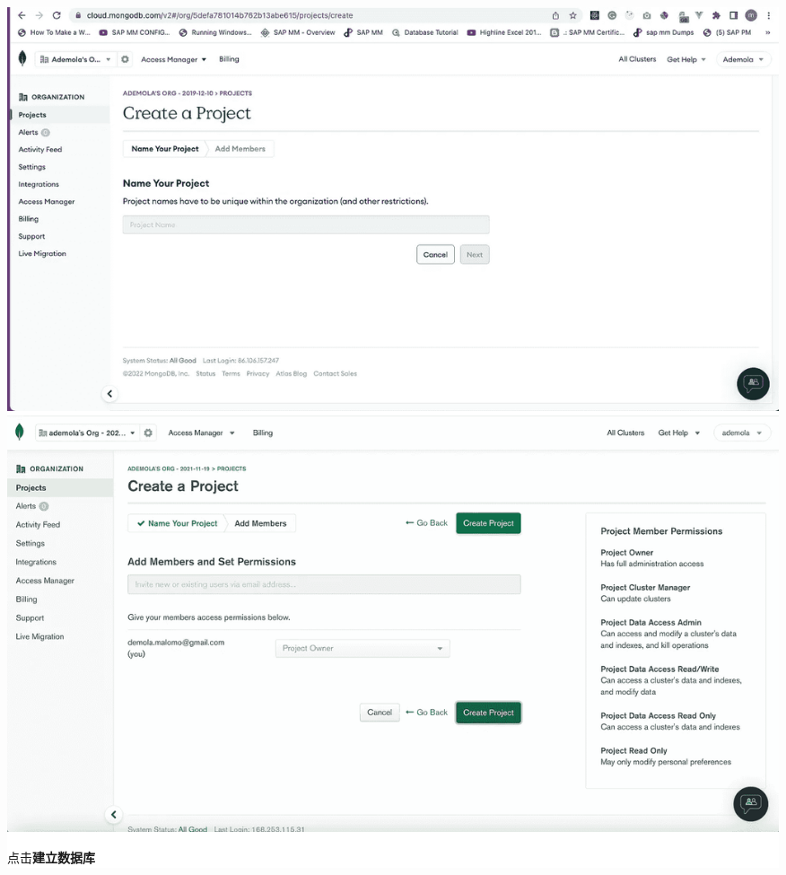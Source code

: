![](img/3d39804183e12bbc0838b8e6328db97b.png)![](img/ef8ea4aa1c83a941474a466d516ff415.png)

点击**建立数据库**

